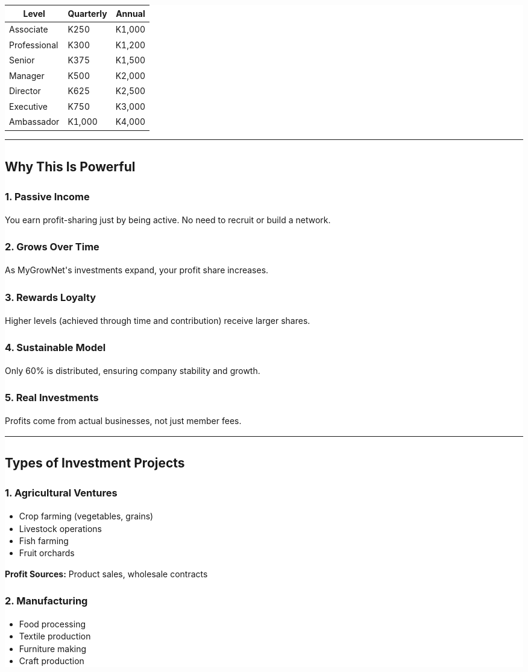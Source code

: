 | Level | Quarterly | Annual |
|-------|-----------|--------|
| Associate | K250 | K1,000 |
| Professional | K300 | K1,200 |
| Senior | K375 | K1,500 |
| Manager | K500 | K2,000 |
| Director | K625 | K2,500 |
| Executive | K750 | K3,000 |
| Ambassador | K1,000 | K4,000 |

---

## Why This Is Powerful

### 1. Passive Income
You earn profit-sharing just by being active. No need to recruit or build a network.

### 2. Grows Over Time
As MyGrowNet's investments expand, your profit share increases.

### 3. Rewards Loyalty
Higher levels (achieved through time and contribution) receive larger shares.

### 4. Sustainable Model
Only 60% is distributed, ensuring company stability and growth.

### 5. Real Investments
Profits come from actual businesses, not just member fees.

---

## Types of Investment Projects

### 1. Agricultural Ventures
- Crop farming (vegetables, grains)
- Livestock operations
- Fish farming
- Fruit orchards

**Profit Sources:** Product sales, wholesale contracts

### 2. Manufacturing
- Food processing
- Textile production
- Furniture making
- Craft production
